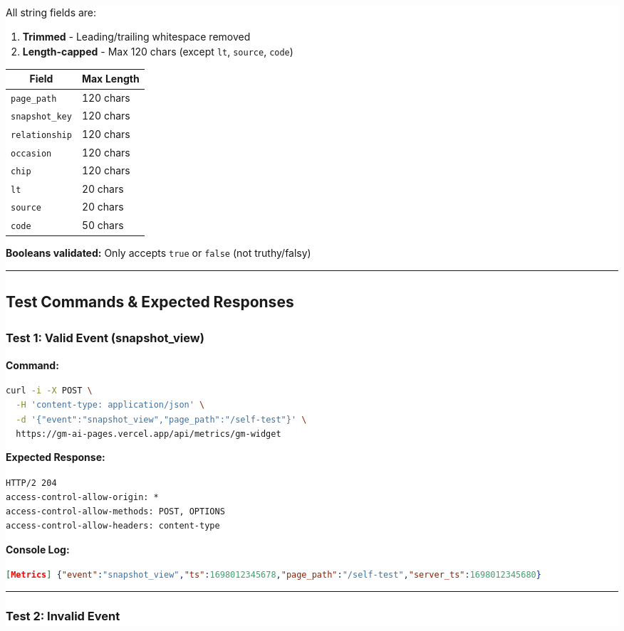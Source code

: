 All string fields are:
1. **Trimmed** - Leading/trailing whitespace removed
2. **Length-capped** - Max 120 chars (except `lt`, `source`, `code`)

| Field | Max Length |
|-------|------------|
| `page_path` | 120 chars |
| `snapshot_key` | 120 chars |
| `relationship` | 120 chars |
| `occasion` | 120 chars |
| `chip` | 120 chars |
| `lt` | 20 chars |
| `source` | 20 chars |
| `code` | 50 chars |

**Booleans validated:** Only accepts `true` or `false` (not truthy/falsy)

---

## Test Commands & Expected Responses

### Test 1: Valid Event (snapshot_view)

**Command:**
```bash
curl -i -X POST \
  -H 'content-type: application/json' \
  -d '{"event":"snapshot_view","page_path":"/self-test"}' \
  https://gm-ai-pages.vercel.app/api/metrics/gm-widget
```

**Expected Response:**
```
HTTP/2 204
access-control-allow-origin: *
access-control-allow-methods: POST, OPTIONS
access-control-allow-headers: content-type
```

**Console Log:**
```json
[Metrics] {"event":"snapshot_view","ts":1698012345678,"page_path":"/self-test","server_ts":1698012345680}
```

---

### Test 2: Invalid Event
